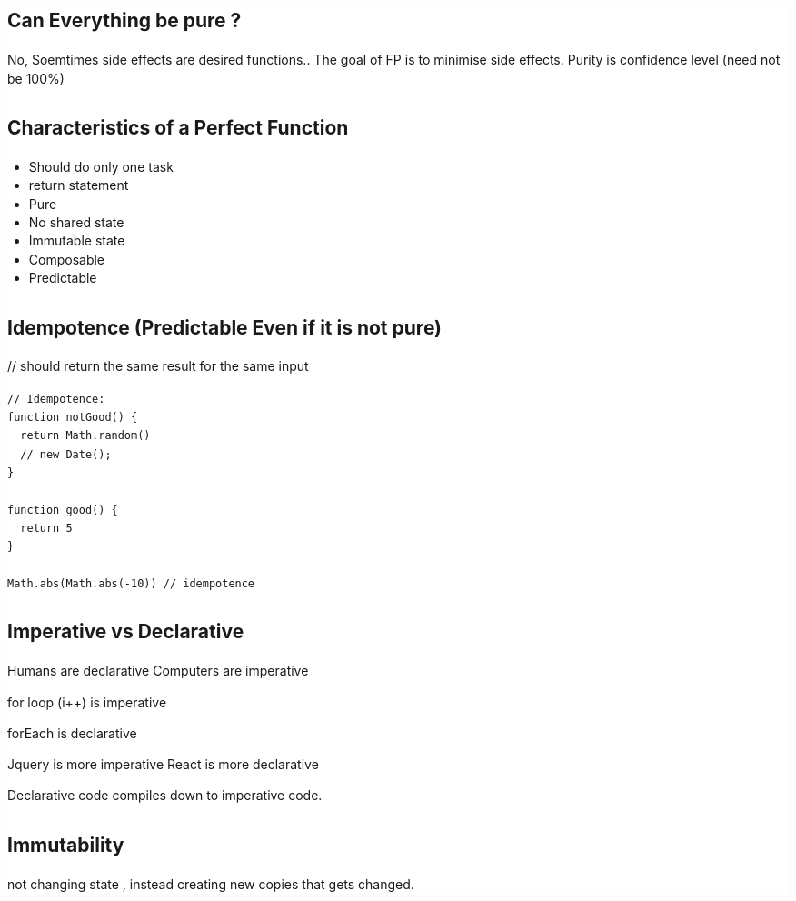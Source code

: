 ## Can Everything be pure ?

No, Soemtimes side effects are desired functions..
The goal of FP is to minimise side effects.
Purity is confidence level (need not be 100%)

## Characteristics of a Perfect Function

* Should do only one task
* return statement
* Pure
* No shared state
* Immutable state
* Composable
* Predictable



## Idempotence (Predictable Even if it is not pure)
// should return the same result for the same input

```
// Idempotence:
function notGood() {
  return Math.random()
  // new Date();
}

function good() {
  return 5
}

Math.abs(Math.abs(-10)) // idempotence
```


## Imperative vs Declarative

Humans are declarative
Computers are imperative

for loop (i++) is imperative

forEach is declarative

Jquery is more imperative
React is more declarative

Declarative code compiles down to imperative code.

## Immutability 

not changing state , instead creating new copies that gets changed.
